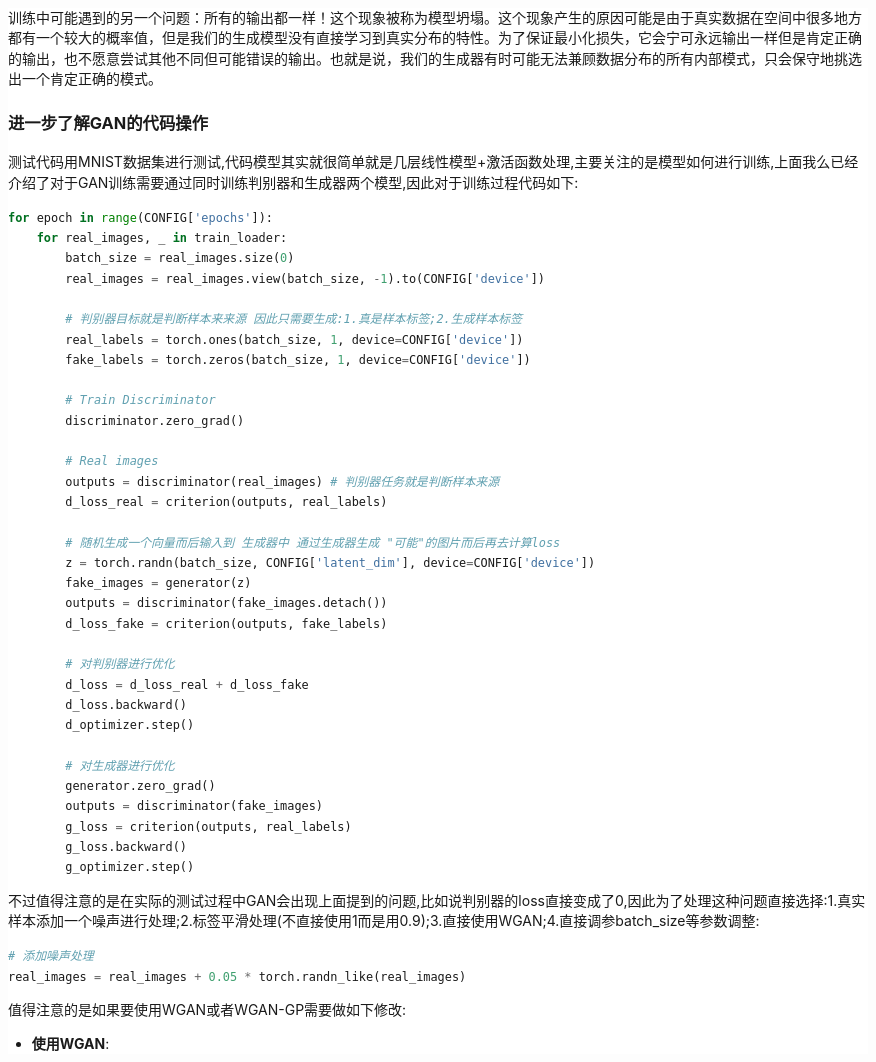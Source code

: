 训练中可能遇到的另一个问题：所有的输出都一样！这个现象被称为模型坍塌。这个现象产生的原因可能是由于真实数据在空间中很多地方都有一个较大的概率值，但是我们的生成模型没有直接学习到真实分布的特性。为了保证最小化损失，它会宁可永远输出一样但是肯定正确的输出，也不愿意尝试其他不同但可能错误的输出。也就是说，我们的生成器有时可能无法兼顾数据分布的所有内部模式，只会保守地挑选出一个肯定正确的模式。

### 进一步了解GAN的代码操作
测试代码用MNIST数据集进行测试,代码模型其实就很简单就是几层线性模型+激活函数处理,主要关注的是模型如何进行训练,上面我么已经介绍了对于GAN训练需要通过同时训练判别器和生成器两个模型,因此对于训练过程代码如下:

```python
for epoch in range(CONFIG['epochs']):
    for real_images, _ in train_loader:
        batch_size = real_images.size(0)
        real_images = real_images.view(batch_size, -1).to(CONFIG['device'])
        
        # 判别器目标就是判断样本来来源 因此只需要生成:1.真是样本标签;2.生成样本标签
        real_labels = torch.ones(batch_size, 1, device=CONFIG['device'])
        fake_labels = torch.zeros(batch_size, 1, device=CONFIG['device'])
        
        # Train Discriminator
        discriminator.zero_grad()
        
        # Real images
        outputs = discriminator(real_images) # 判别器任务就是判断样本来源
        d_loss_real = criterion(outputs, real_labels)
        
        # 随机生成一个向量而后输入到 生成器中 通过生成器生成 "可能"的图片而后再去计算loss
        z = torch.randn(batch_size, CONFIG['latent_dim'], device=CONFIG['device'])
        fake_images = generator(z)
        outputs = discriminator(fake_images.detach())
        d_loss_fake = criterion(outputs, fake_labels)
        
        # 对判别器进行优化
        d_loss = d_loss_real + d_loss_fake
        d_loss.backward()
        d_optimizer.step()
        
        # 对生成器进行优化
        generator.zero_grad()
        outputs = discriminator(fake_images)
        g_loss = criterion(outputs, real_labels)
        g_loss.backward()
        g_optimizer.step()
```

不过值得注意的是在实际的测试过程中GAN会出现上面提到的问题,比如说判别器的loss直接变成了0,因此为了处理这种问题直接选择:1.真实样本添加一个噪声进行处理;2.标签平滑处理(不直接使用1而是用0.9);3.直接使用WGAN;4.直接调参batch_size等参数调整:
```python
# 添加噪声处理
real_images = real_images + 0.05 * torch.randn_like(real_images)
```

值得注意的是如果要使用WGAN或者WGAN-GP需要做如下修改:
* **使用WGAN**:
